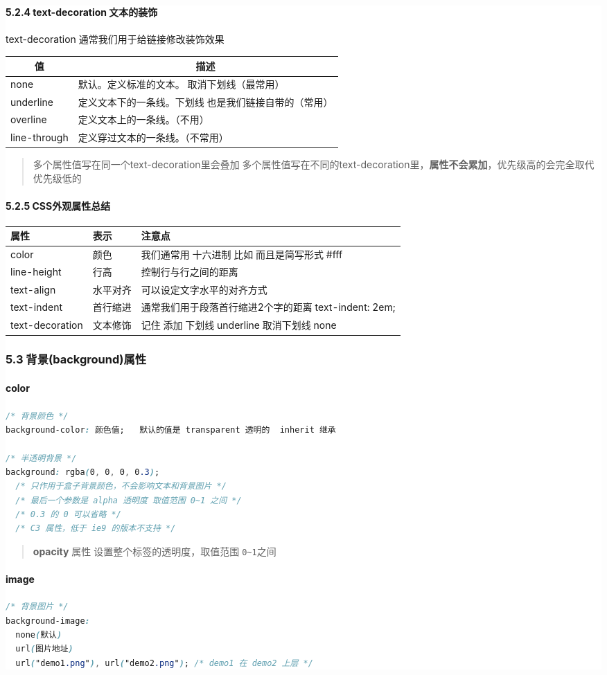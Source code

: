 

#### 5.2.4 text-decoration 文本的装饰

text-decoration   通常我们用于给链接修改装饰效果

| 值           | 描述                                                  |
| ------------ | ----------------------------------------------------- |
| none         | 默认。定义标准的文本。 取消下划线（最常用）           |
| underline    | 定义文本下的一条线。下划线 也是我们链接自带的（常用） |
| overline     | 定义文本上的一条线。（不用）                          |
| line-through | 定义穿过文本的一条线。（不常用）                      |

>  多个属性值写在同一个text-decoration里会叠加
>  多个属性值写在不同的text-decoration里，**属性不会累加**，优先级高的会完全取代优先级低的

#### 5.2.5 CSS外观属性总结

| 属性            | 表示     | 注意点                                                  |
| :-------------- | :------- | :------------------------------------------------------ |
| color           | 颜色     | 我们通常用  十六进制   比如 而且是简写形式 #fff         |
| line-height     | 行高     | 控制行与行之间的距离                                    |
| text-align      | 水平对齐 | 可以设定文字水平的对齐方式                              |
| text-indent     | 首行缩进 | 通常我们用于段落首行缩进2个字的距离   text-indent: 2em; |
| text-decoration | 文本修饰 | 记住 添加 下划线  underline  取消下划线  none           |



### 5.3 背景(background)属性

#### color

```css
/* 背景颜色 */
background-color: 颜色值;   默认的值是 transparent 透明的  inherit 继承

/* 半透明背景 */
background: rgba(0, 0, 0, 0.3);
  /* 只作用于盒子背景颜色，不会影响文本和背景图片 */
  /* 最后一个参数是 alpha 透明度 取值范围 0~1 之间 */
  /* 0.3 的 0 可以省略 */
  /* C3 属性，低于 ie9 的版本不支持 */
```

> **opacity** 属性 设置整个标签的透明度，取值范围 `0~1`之间


#### image

```css
/* 背景图片 */
background-image:
  none(默认)
  url(图片地址)
  url("demo1.png"), url("demo2.png"); /* demo1 在 demo2 上层 */
```
